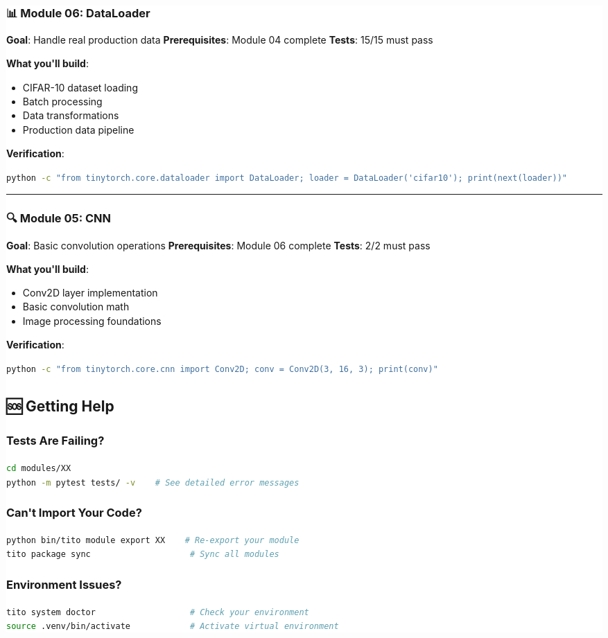 ### **📊 Module 06: DataLoader**
**Goal**: Handle real production data
**Prerequisites**: Module 04 complete
**Tests**: 15/15 must pass

**What you'll build**:
- CIFAR-10 dataset loading
- Batch processing
- Data transformations
- Production data pipeline

**Verification**:
```bash
python -c "from tinytorch.core.dataloader import DataLoader; loader = DataLoader('cifar10'); print(next(loader))"
```

---

### **🔍 Module 05: CNN**
**Goal**: Basic convolution operations
**Prerequisites**: Module 06 complete
**Tests**: 2/2 must pass

**What you'll build**:
- Conv2D layer implementation
- Basic convolution math
- Image processing foundations

**Verification**:
```bash
python -c "from tinytorch.core.cnn import Conv2D; conv = Conv2D(3, 16, 3); print(conv)"
```

## 🆘 **Getting Help**

### **Tests Are Failing?**
```bash
cd modules/XX
python -m pytest tests/ -v    # See detailed error messages
```

### **Can't Import Your Code?**
```bash
python bin/tito module export XX    # Re-export your module
tito package sync                    # Sync all modules
```

### **Environment Issues?**
```bash
tito system doctor                   # Check your environment
source .venv/bin/activate            # Activate virtual environment
```
